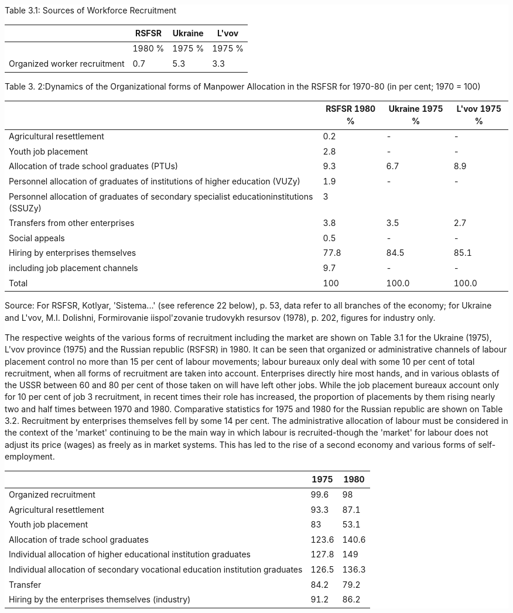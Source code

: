 Table 3.1: Sources of Workforce Recruitment

|                              | RSFSR   | Ukraine   | L'vov   |
|------------------------------|---------|-----------|---------|
|                              | 1980 %  | 1975 %    | 1975 %  |
| Organized worker recruitment | 0.7     | 5.3       | 3.3     |

Table 3. 2:Dynamics of the Organizational forms of Manpower Allocation in the RSFSR for 1970-80 (in per cent; 1970 = 100)

|                                                                                         |   RSFSR 1980 % | Ukraine 1975 %   | L'vov 1975 %   |
|-----------------------------------------------------------------------------------------|----------------|------------------|----------------|
| Agricultural resettlement                                                               |            0.2 | -                | -              |
| Youth job placement                                                                     |            2.8 | -                | -              |
| Allocation of trade school graduates (PTUs)                                             |            9.3 | 6.7              | 8.9            |
| Personnel allocation of graduates of institutions of higher education (VUZy)            |            1.9 | -                | -              |
| Personnel allocation of graduates of secondary specialist educationinstitutions (SSUZy) |            3   |                  |                |
| Transfers from other enterprises                                                        |            3.8 | 3.5              | 2.7            |
| Social appeals                                                                          |            0.5 | -                | -              |
| Hiring by enterprises themselves                                                        |           77.8 | 84.5             | 85.1           |
| including job placement channels                                                        |            9.7 | -                | -              |
| Total                                                                                   |          100   | 100.0            | 100.0          |

Source: For RSFSR, Kotlyar, 'Sistema...' (see reference 22 below), p. 53, data refer to all branches of the economy; for Ukraine and L'vov, M.I. Dolishni, Formirovanie iispol'zovanie trudovykh resursov (1978), p. 202, figures for industry only.

The respective weights of the various forms of recruitment including the market  are  shown  on  Table  3.1  for  the  Ukraine  (1975),  L'vov  province (1975)  and  the  Russian  republic  (RSFSR)  in  1980.  It  can  be  seen  that organized or administrative channels of labour placement control no more than 15 per cent of labour movements; labour bureaux only deal with some 10  per  cent  of  total  recruitment,  when  all  forms  of  recruitment  are  taken into account. Enterprises directly hire most hands, and in various oblasts of the USSR between 60 and 80 per cent of those taken on will have left other jobs.  While the job placement bureaux account only for 10 per cent of job 3 recruitment,  in  recent  times  their  role  has  increased,  the  proportion  of placements  by  them  rising  nearly  two  and  half  times  between  1970  and 1980. Comparative statistics for 1975 and 1980 for the Russian republic are shown on Table 3.2. Recruitment by enterprises themselves fell by some 14 per cent. The administrative allocation of labour must be considered in the context  of  the  'market'  continuing  to  be  the  main  way  in  which  labour  is recruited-though the 'market' for labour does not adjust its price (wages) as freely as in market systems. This has led to the rise of a second economy and various forms of self-employment.

|                                                                               |   1975 |   1980 |
|-------------------------------------------------------------------------------|--------|--------|
| Organized recruitment                                                         |   99.6 |   98   |
| Agricultural resettlement                                                     |   93.3 |   87.1 |
| Youth job placement                                                           |   83   |   53.1 |
| Allocation of trade school graduates                                          |  123.6 |  140.6 |
| Individual allocation of higher educational institution graduates             |  127.8 |  149   |
| Individual allocation of secondary vocational education institution graduates |  126.5 |  136.3 |
| Transfer                                                                      |   84.2 |   79.2 |
| Hiring by the enterprises themselves (industry)                               |   91.2 |   86.2 |